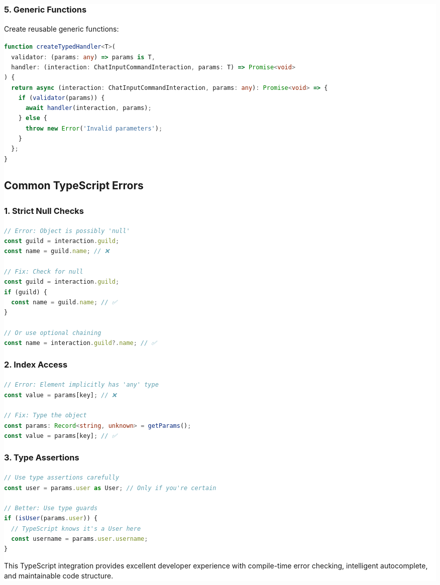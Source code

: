 ### 5. Generic Functions

Create reusable generic functions:

```typescript
function createTypedHandler<T>(
  validator: (params: any) => params is T,
  handler: (interaction: ChatInputCommandInteraction, params: T) => Promise<void>
) {
  return async (interaction: ChatInputCommandInteraction, params: any): Promise<void> => {
    if (validator(params)) {
      await handler(interaction, params);
    } else {
      throw new Error('Invalid parameters');
    }
  };
}
```

## Common TypeScript Errors

### 1. Strict Null Checks

```typescript
// Error: Object is possibly 'null'
const guild = interaction.guild;
const name = guild.name; // ❌

// Fix: Check for null
const guild = interaction.guild;
if (guild) {
  const name = guild.name; // ✅
}

// Or use optional chaining
const name = interaction.guild?.name; // ✅
```

### 2. Index Access

```typescript
// Error: Element implicitly has 'any' type
const value = params[key]; // ❌

// Fix: Type the object
const params: Record<string, unknown> = getParams();
const value = params[key]; // ✅
```

### 3. Type Assertions

```typescript
// Use type assertions carefully
const user = params.user as User; // Only if you're certain

// Better: Use type guards
if (isUser(params.user)) {
  // TypeScript knows it's a User here
  const username = params.user.username;
}
```

This TypeScript integration provides excellent developer experience with compile-time error checking, intelligent autocomplete, and maintainable code structure.